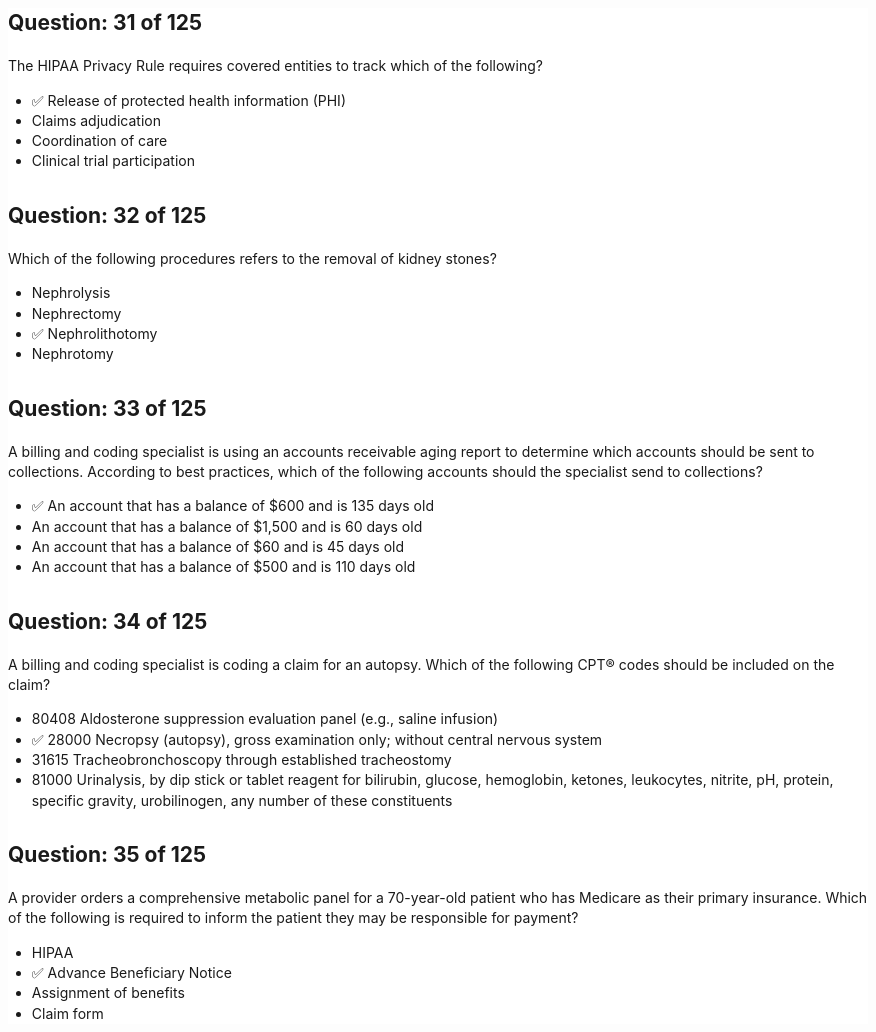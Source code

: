 ## Question: 31 of 125

The HIPAA Privacy Rule requires covered entities to track which of the following?

- ✅ Release of protected health information (PHI)
- Claims adjudication
- Coordination of care
- Clinical trial participation

## Question: 32 of 125

Which of the following procedures refers to the removal of kidney stones?

- Nephrolysis
- Nephrectomy
- ✅ Nephrolithotomy
- Nephrotomy

## Question: 33 of 125

A billing and coding specialist is using an accounts receivable aging report to determine which accounts should be sent to collections.
According to best practices, which of the following accounts should the specialist send to collections?

- ✅ An account that has a balance of $600 and is 135 days old
- An account that has a balance of $1,500 and is 60 days old
- An account that has a balance of $60 and is 45 days old
- An account that has a balance of $500 and is 110 days old

## Question: 34 of 125

A billing and coding specialist is coding a claim for an autopsy.
Which of the following CPT® codes should be included on the claim?

- 80408 Aldosterone suppression evaluation panel (e.g., saline infusion)
- ✅ 28000 Necropsy (autopsy), gross examination only; without central nervous system
- 31615 Tracheobronchoscopy through established tracheostomy
- 81000 Urinalysis, by dip stick or tablet reagent for bilirubin, glucose, hemoglobin, ketones, leukocytes, nitrite, pH, protein, specific gravity,
  urobilinogen, any number of these constituents

## Question: 35 of 125

A provider orders a comprehensive metabolic panel for a 70-year-old patient who has Medicare as their primary insurance. Which of the
following is required to inform the patient they may be responsible for payment?

- HIPAA
- ✅ Advance Beneficiary Notice
- Assignment of benefits
- Claim form
